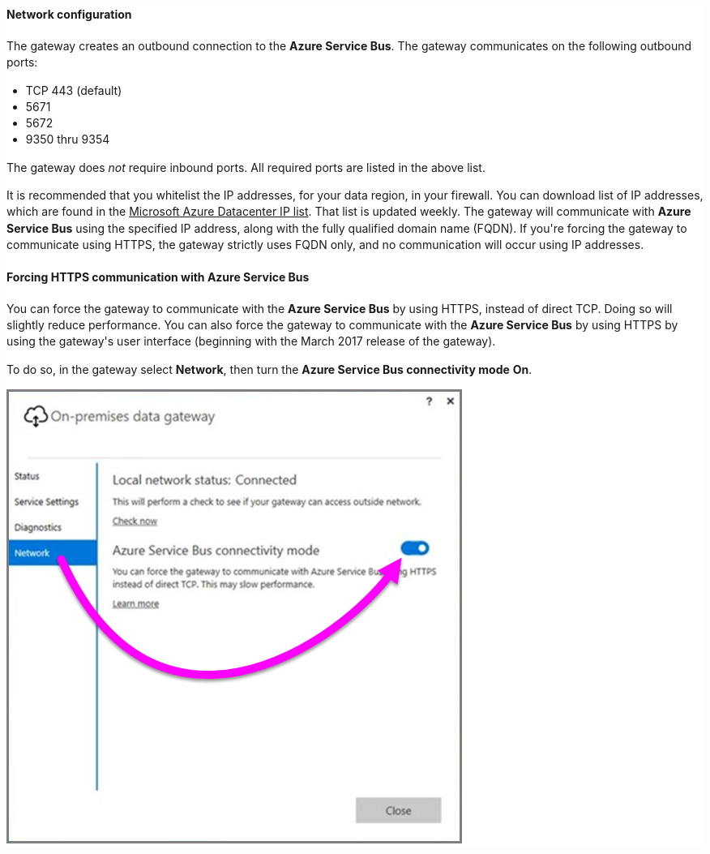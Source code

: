 #### Network configuration

The gateway creates an outbound connection to the **Azure Service Bus**. The gateway communicates on the following outbound ports:
-   TCP 443 (default)
-   5671
-   5672
-   9350 thru 9354

The gateway does *not* require inbound ports. All required ports are listed in the above list.

It is recommended that you whitelist the IP addresses, for your data region, in your firewall. You can download list of IP addresses, which are found in the [Microsoft Azure Datacenter IP list](https://www.microsoft.com/download/details.aspx?id=41653). That list is updated weekly. The gateway will communicate with **Azure Service Bus** using the specified IP address, along with the fully qualified domain name (FQDN). If you're forcing the gateway to communicate using HTTPS, the gateway strictly uses FQDN only, and no communication will occur using IP addresses.


#### Forcing HTTPS communication with Azure Service Bus

You can force the gateway to communicate with the **Azure Service Bus** by using HTTPS, instead of direct TCP. Doing so will slightly reduce performance. You can also force the gateway to communicate with the **Azure Service Bus** by using HTTPS by using the gateway's user interface (beginning with the March 2017 release of the gateway).

To do so, in the gateway select **Network**, then turn the **Azure Service Bus connectivity mode** **On**.

![](media/powerbi-gateway-deployment-guidance/powerbi-gateway-deployment-guidance_04.png)
